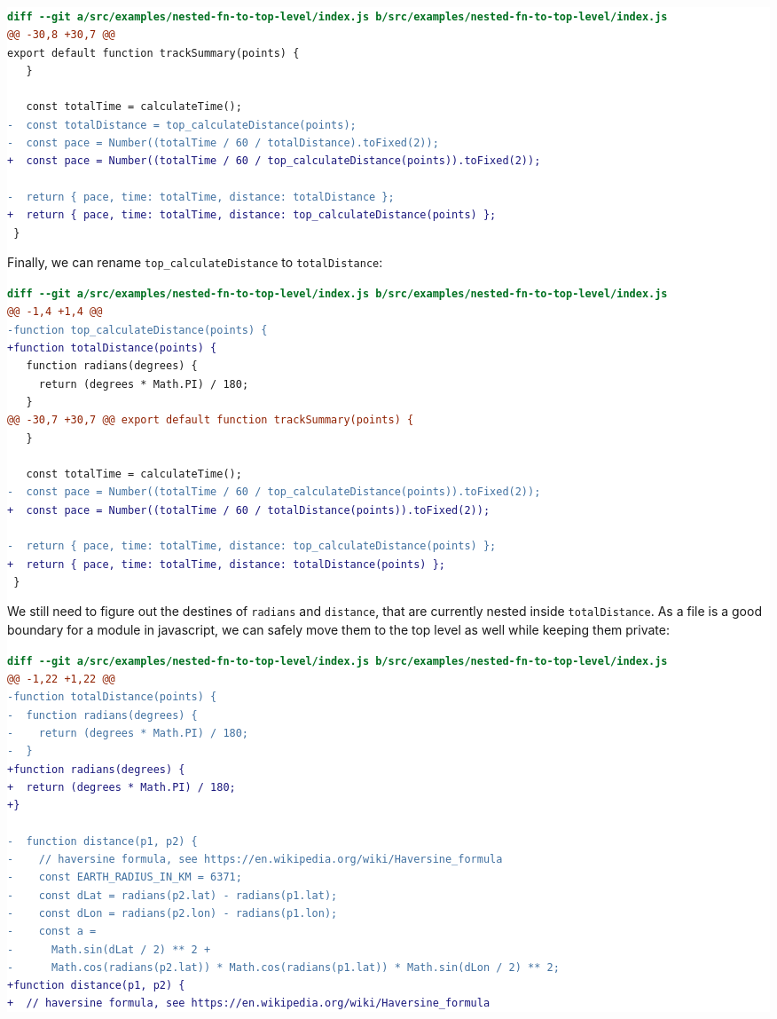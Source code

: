 ```diff
diff --git a/src/examples/nested-fn-to-top-level/index.js b/src/examples/nested-fn-to-top-level/index.js
@@ -30,8 +30,7 @@
export default function trackSummary(points) {
   }

   const totalTime = calculateTime();
-  const totalDistance = top_calculateDistance(points);
-  const pace = Number((totalTime / 60 / totalDistance).toFixed(2));
+  const pace = Number((totalTime / 60 / top_calculateDistance(points)).toFixed(2));

-  return { pace, time: totalTime, distance: totalDistance };
+  return { pace, time: totalTime, distance: top_calculateDistance(points) };
 }
```

Finally, we can rename `top_calculateDistance` to `totalDistance`:

```diff
diff --git a/src/examples/nested-fn-to-top-level/index.js b/src/examples/nested-fn-to-top-level/index.js
@@ -1,4 +1,4 @@
-function top_calculateDistance(points) {
+function totalDistance(points) {
   function radians(degrees) {
     return (degrees * Math.PI) / 180;
   }
@@ -30,7 +30,7 @@ export default function trackSummary(points) {
   }

   const totalTime = calculateTime();
-  const pace = Number((totalTime / 60 / top_calculateDistance(points)).toFixed(2));
+  const pace = Number((totalTime / 60 / totalDistance(points)).toFixed(2));

-  return { pace, time: totalTime, distance: top_calculateDistance(points) };
+  return { pace, time: totalTime, distance: totalDistance(points) };
 }
```

We still need to figure out the destines of `radians` and `distance`, that are currently nested inside `totalDistance`. As a file is a good boundary for a module in javascript, we can safely move them to the top level as well while keeping them private:

```diff
diff --git a/src/examples/nested-fn-to-top-level/index.js b/src/examples/nested-fn-to-top-level/index.js
@@ -1,22 +1,22 @@
-function totalDistance(points) {
-  function radians(degrees) {
-    return (degrees * Math.PI) / 180;
-  }
+function radians(degrees) {
+  return (degrees * Math.PI) / 180;
+}

-  function distance(p1, p2) {
-    // haversine formula, see https://en.wikipedia.org/wiki/Haversine_formula
-    const EARTH_RADIUS_IN_KM = 6371;
-    const dLat = radians(p2.lat) - radians(p1.lat);
-    const dLon = radians(p2.lon) - radians(p1.lon);
-    const a =
-      Math.sin(dLat / 2) ** 2 +
-      Math.cos(radians(p2.lat)) * Math.cos(radians(p1.lat)) * Math.sin(dLon / 2) ** 2;
+function distance(p1, p2) {
+  // haversine formula, see https://en.wikipedia.org/wiki/Haversine_formula
```